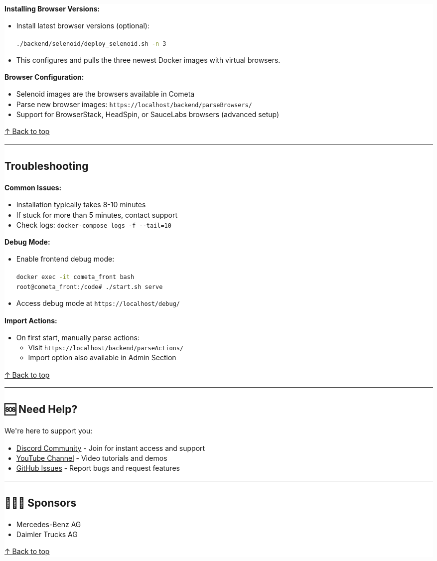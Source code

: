 **Installing Browser Versions:**
- Install latest browser versions (optional):
  ```bash
  ./backend/selenoid/deploy_selenoid.sh -n 3
  ```
- This configures and pulls the three newest Docker images with virtual browsers.

**Browser Configuration:**
- Selenoid images are the browsers available in Cometa
- Parse new browser images: `https://localhost/backend/parseBrowsers/`
- Support for BrowserStack, HeadSpin, or SauceLabs browsers (advanced setup)

[↑ Back to top](#)

---

## Troubleshooting

**Common Issues:**
- Installation typically takes 8-10 minutes
- If stuck for more than 5 minutes, contact support
- Check logs: `docker-compose logs -f --tail=10`

**Debug Mode:**
- Enable frontend debug mode:
  ```bash
  docker exec -it cometa_front bash
  root@cometa_front:/code# ./start.sh serve
  ```
- Access debug mode at `https://localhost/debug/`

**Import Actions:**
- On first start, manually parse actions:
  - Visit `https://localhost/backend/parseActions/`
  - Import option also available in Admin Section

[↑ Back to top](#)

---

## 🆘 Need Help?

We're here to support you:

- [Discord Community](https://discord.gg/PUxt5bsRej) - Join for instant access and support
- [YouTube Channel](https://www.youtube.com/channel/UCSne7hU1GRbg4cV0qWvD2Uw) - Video tutorials and demos
- [GitHub Issues](https://github.com/cometa-rocks/cometa/issues) - Report bugs and request features
---

## 🧑‍🤝‍🧑 Sponsors

- Mercedes-Benz AG
- Daimler Trucks AG

[↑ Back to top](#)